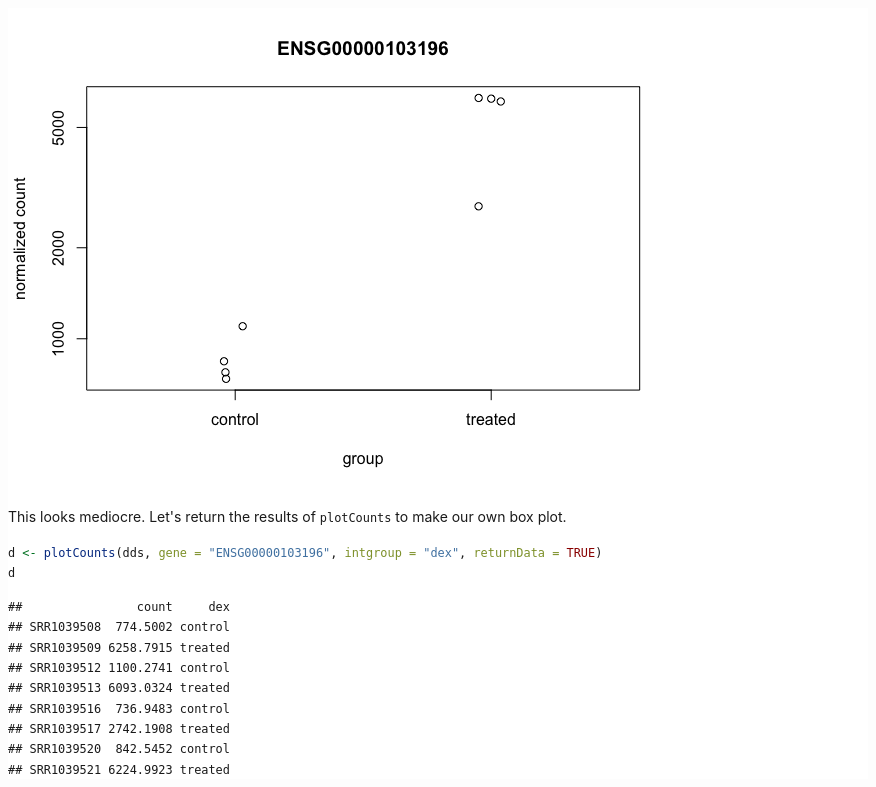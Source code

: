 ![](class15_files/figure-markdown_github/unnamed-chunk-18-1.png)

This looks mediocre. Let's return the results of `plotCounts` to make our own box plot.

``` r
d <- plotCounts(dds, gene = "ENSG00000103196", intgroup = "dex", returnData = TRUE)
d
```

    ##                count     dex
    ## SRR1039508  774.5002 control
    ## SRR1039509 6258.7915 treated
    ## SRR1039512 1100.2741 control
    ## SRR1039513 6093.0324 treated
    ## SRR1039516  736.9483 control
    ## SRR1039517 2742.1908 treated
    ## SRR1039520  842.5452 control
    ## SRR1039521 6224.9923 treated
